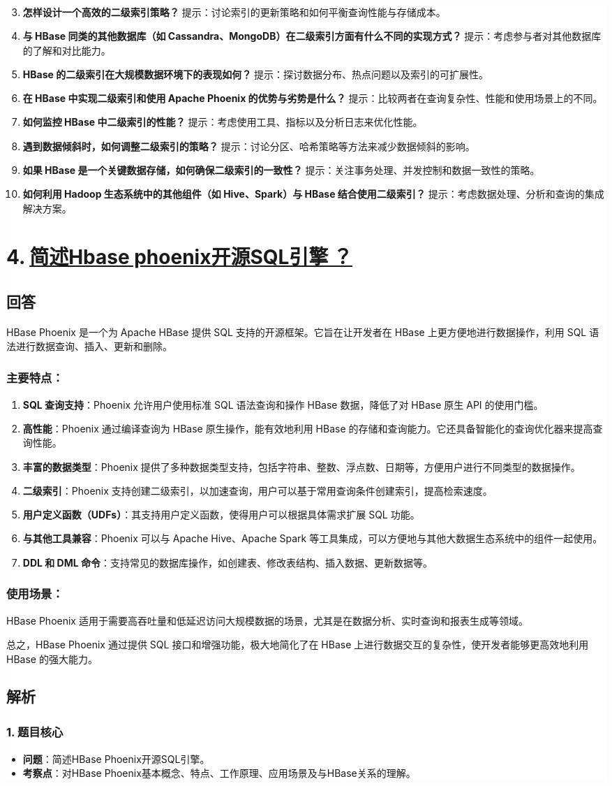 3. **怎样设计一个高效的二级索引策略？**
   提示：讨论索引的更新策略和如何平衡查询性能与存储成本。

4. **与 HBase 同类的其他数据库（如 Cassandra、MongoDB）在二级索引方面有什么不同的实现方式？**
   提示：考虑参与者对其他数据库的了解和对比能力。

5. **HBase 的二级索引在大规模数据环境下的表现如何？**
   提示：探讨数据分布、热点问题以及索引的可扩展性。

6. **在 HBase 中实现二级索引和使用 Apache Phoenix 的优势与劣势是什么？**
   提示：比较两者在查询复杂性、性能和使用场景上的不同。

7. **如何监控 HBase 中二级索引的性能？**
   提示：考虑使用工具、指标以及分析日志来优化性能。

8. **遇到数据倾斜时，如何调整二级索引的策略？**
   提示：讨论分区、哈希策略等方法来减少数据倾斜的影响。

9. **如果 HBase 是一个关键数据存储，如何确保二级索引的一致性？**
   提示：关注事务处理、并发控制和数据一致性的策略。

10. **如何利用 Hadoop 生态系统中的其他组件（如 Hive、Spark）与 HBase 结合使用二级索引？**
    提示：考虑数据处理、分析和查询的集成解决方案。

# 4. [简述Hbase phoenix开源SQL引擎 ？](https://www.bagujing.com/problem-exercise/54?pid=4962)

## 回答

HBase Phoenix 是一个为 Apache HBase 提供 SQL 支持的开源框架。它旨在让开发者在 HBase 上更方便地进行数据操作，利用 SQL 语法进行数据查询、插入、更新和删除。

### 主要特点：

1. **SQL 查询支持**：Phoenix 允许用户使用标准 SQL 语法查询和操作 HBase 数据，降低了对 HBase 原生 API 的使用门槛。

2. **高性能**：Phoenix 通过编译查询为 HBase 原生操作，能有效地利用 HBase 的存储和查询能力。它还具备智能化的查询优化器来提高查询性能。

3. **丰富的数据类型**：Phoenix 提供了多种数据类型支持，包括字符串、整数、浮点数、日期等，方便用户进行不同类型的数据操作。

4. **二级索引**：Phoenix 支持创建二级索引，以加速查询，用户可以基于常用查询条件创建索引，提高检索速度。

5. **用户定义函数（UDFs）**：其支持用户定义函数，使得用户可以根据具体需求扩展 SQL 功能。

6. **与其他工具兼容**：Phoenix 可以与 Apache Hive、Apache Spark 等工具集成，可以方便地与其他大数据生态系统中的组件一起使用。

7. **DDL 和 DML 命令**：支持常见的数据库操作，如创建表、修改表结构、插入数据、更新数据等。

### 使用场景：

HBase Phoenix 适用于需要高吞吐量和低延迟访问大规模数据的场景，尤其是在数据分析、实时查询和报表生成等领域。

总之，HBase Phoenix 通过提供 SQL 接口和增强功能，极大地简化了在 HBase 上进行数据交互的复杂性，使开发者能够更高效地利用 HBase 的强大能力。

## 解析

### 1. 题目核心
- **问题**：简述HBase Phoenix开源SQL引擎。
- **考察点**：对HBase Phoenix基本概念、特点、工作原理、应用场景及与HBase关系的理解。
